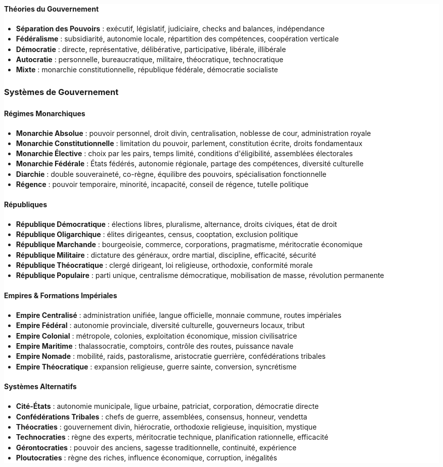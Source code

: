#### Théories du Gouvernement
- **Séparation des Pouvoirs** : exécutif, législatif, judiciaire, checks and balances, indépendance
- **Fédéralisme** : subsidiarité, autonomie locale, répartition des compétences, coopération verticale
- **Démocratie** : directe, représentative, délibérative, participative, libérale, illibérale
- **Autocratie** : personnelle, bureaucratique, militaire, théocratique, technocratique
- **Mixte** : monarchie constitutionnelle, république fédérale, démocratie socialiste

### Systèmes de Gouvernement

#### Régimes Monarchiques
- **Monarchie Absolue** : pouvoir personnel, droit divin, centralisation, noblesse de cour, administration royale
- **Monarchie Constitutionnelle** : limitation du pouvoir, parlement, constitution écrite, droits fondamentaux
- **Monarchie Élective** : choix par les pairs, temps limité, conditions d'éligibilité, assemblées électorales
- **Monarchie Fédérale** : États fédérés, autonomie régionale, partage des compétences, diversité culturelle
- **Diarchie** : double souveraineté, co-règne, équilibre des pouvoirs, spécialisation fonctionnelle
- **Régence** : pouvoir temporaire, minorité, incapacité, conseil de régence, tutelle politique

#### Républiques
- **République Démocratique** : élections libres, pluralisme, alternance, droits civiques, état de droit
- **République Oligarchique** : élites dirigeantes, census, cooptation, exclusion politique
- **République Marchande** : bourgeoisie, commerce, corporations, pragmatisme, méritocratie économique
- **République Militaire** : dictature des généraux, ordre martial, discipline, efficacité, sécurité
- **République Théocratique** : clergé dirigeant, loi religieuse, orthodoxie, conformité morale
- **République Populaire** : parti unique, centralisme démocratique, mobilisation de masse, révolution permanente

#### Empires & Formations Impériales
- **Empire Centralisé** : administration unifiée, langue officielle, monnaie commune, routes impériales
- **Empire Fédéral** : autonomie provinciale, diversité culturelle, gouverneurs locaux, tribut
- **Empire Colonial** : métropole, colonies, exploitation économique, mission civilisatrice
- **Empire Maritime** : thalassocratie, comptoirs, contrôle des routes, puissance navale
- **Empire Nomade** : mobilité, raids, pastoralisme, aristocratie guerrière, confédérations tribales
- **Empire Théocratique** : expansion religieuse, guerre sainte, conversion, syncrétisme

#### Systèmes Alternatifs
- **Cité-États** : autonomie municipale, ligue urbaine, patriciat, corporation, démocratie directe
- **Confédérations Tribales** : chefs de guerre, assemblées, consensus, honneur, vendetta
- **Théocraties** : gouvernement divin, hiérocratie, orthodoxie religieuse, inquisition, mystique
- **Technocraties** : règne des experts, méritocratie technique, planification rationnelle, efficacité
- **Gérontocraties** : pouvoir des anciens, sagesse traditionnelle, continuité, expérience
- **Ploutocraties** : règne des riches, influence économique, corruption, inégalités
